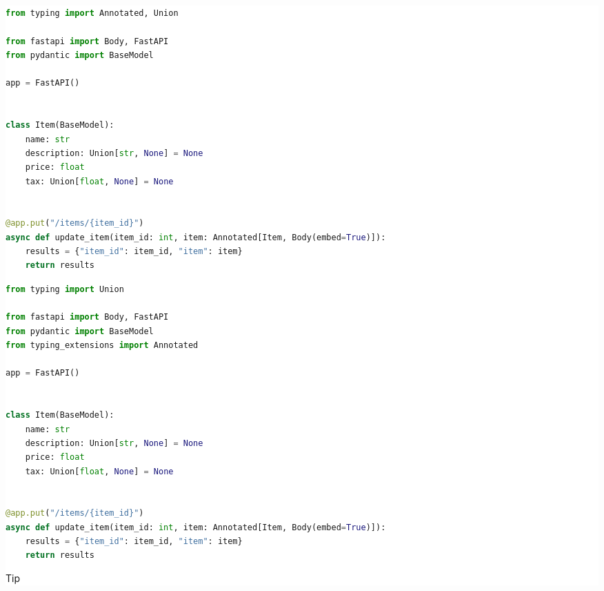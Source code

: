 


```python
from typing import Annotated, Union

from fastapi import Body, FastAPI
from pydantic import BaseModel

app = FastAPI()


class Item(BaseModel):
    name: str
    description: Union[str, None] = None
    price: float
    tax: Union[float, None] = None


@app.put("/items/{item_id}")
async def update_item(item_id: int, item: Annotated[Item, Body(embed=True)]):
    results = {"item_id": item_id, "item": item}
    return results

```




```python
from typing import Union

from fastapi import Body, FastAPI
from pydantic import BaseModel
from typing_extensions import Annotated

app = FastAPI()


class Item(BaseModel):
    name: str
    description: Union[str, None] = None
    price: float
    tax: Union[float, None] = None


@app.put("/items/{item_id}")
async def update_item(item_id: int, item: Annotated[Item, Body(embed=True)]):
    results = {"item_id": item_id, "item": item}
    return results

```




Tip
